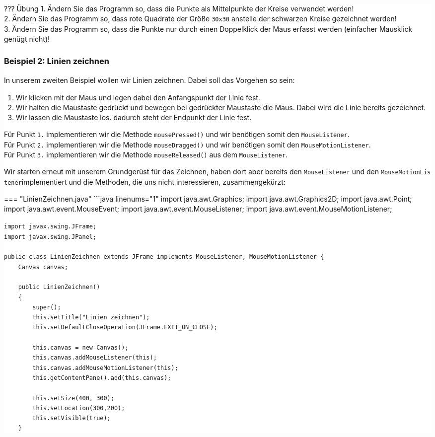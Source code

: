 ??? Übung
	1. Ändern Sie das Programm so, dass die Punkte als Mittelpunkte der Kreise verwendet werden! <br/>
	2. Ändern Sie das Programm so, dass rote Quadrate der Größe `30x30` anstelle der schwarzen Kreise gezeichnet werden! <br/>
	3. Ändern Sie das Programm so, dass die Punkte nur durch einen Doppelklick der Maus erfasst werden (einfacher Mausklick genügt nicht)! <br/>


### Beispiel 2: Linien zeichnen

In unserem zweiten Beispiel wollen wir Linien zeichnen. Dabei soll das Vorgehen so sein:

1. Wir klicken mit der Maus und legen dabei den Anfangspunkt der Linie fest.
2. Wir halten die Maustaste gedrückt und bewegen bei gedrückter Maustaste die Maus. Dabei wird die Linie bereits gezeichnet. 
3. Wir lassen die Maustaste los. dadurch steht der Endpunkt der Linie fest. 

Für Punkt `1.` implementieren wir die Methode `mousePressed()` und wir benötigen somit den `MouseListener`. <br/>
Für Punkt `2.` implementieren wir die Methode `mouseDragged()` und wir benötigen somit den `MouseMotionListener`. <br/>
Für Punkt `3.` implementieren wir die Methode `mouseReleased()` aus dem `MouseListener`. <br/>


Wir starten erneut mit unserem Grundgerüst für das Zeichnen, haben dort aber bereits den `MouseListener` und den `MouseMotionListener`implementiert und die Methoden, die uns nicht interessieren, zusammengekürzt:

=== "LinienZeichnen.java"
	```java linenums="1"
	import java.awt.Graphics;
	import java.awt.Graphics2D;
	import java.awt.Point;
	import java.awt.event.MouseEvent;
	import java.awt.event.MouseListener;
	import java.awt.event.MouseMotionListener;

	import javax.swing.JFrame;
	import javax.swing.JPanel;

	public class LinienZeichnen extends JFrame implements MouseListener, MouseMotionListener {
		Canvas canvas;
		
	    public LinienZeichnen()
	    {
	        super();
	        this.setTitle("Linien zeichnen");
	        this.setDefaultCloseOperation(JFrame.EXIT_ON_CLOSE);    

	        this.canvas = new Canvas();
	        this.canvas.addMouseListener(this);
	        this.canvas.addMouseMotionListener(this);
	        this.getContentPane().add(this.canvas);

	        this.setSize(400, 300);
	        this.setLocation(300,200);
	        this.setVisible(true);
	    }
